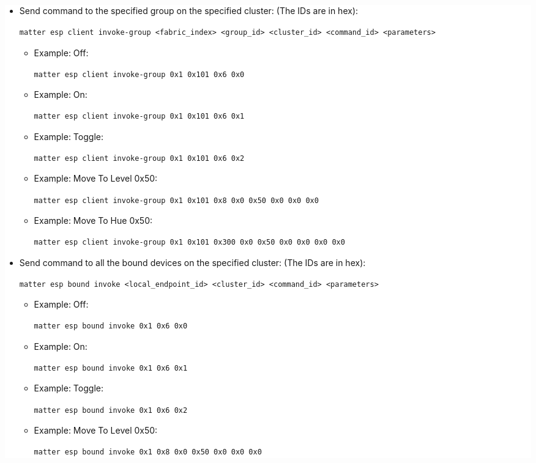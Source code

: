 -   Send command to the specified group on the specified cluster:
    (The IDs are in hex):
    ```
    matter esp client invoke-group <fabric_index> <group_id> <cluster_id> <command_id> <parameters>
    ```

    -   Example: Off:
        ```
        matter esp client invoke-group 0x1 0x101 0x6 0x0
        ```

    -   Example: On:
        ```
        matter esp client invoke-group 0x1 0x101 0x6 0x1
        ```

    -   Example: Toggle:
        ```
        matter esp client invoke-group 0x1 0x101 0x6 0x2

        ```
    -   Example: Move To Level 0x50:
        ```
        matter esp client invoke-group 0x1 0x101 0x8 0x0 0x50 0x0 0x0 0x0

        ```
    -   Example: Move To Hue 0x50:
        ```
        matter esp client invoke-group 0x1 0x101 0x300 0x0 0x50 0x0 0x0 0x0 0x0
        ```

-   Send command to all the bound devices on the specified cluster:
    (The IDs are in hex):
    ```
    matter esp bound invoke <local_endpoint_id> <cluster_id> <command_id> <parameters>
    ```

    -   Example: Off:
        ```
        matter esp bound invoke 0x1 0x6 0x0
        ```

    -   Example: On:
        ```
        matter esp bound invoke 0x1 0x6 0x1
        ```

    -   Example: Toggle:
        ```
        matter esp bound invoke 0x1 0x6 0x2
        ```

    -   Example: Move To Level 0x50:
        ```
        matter esp bound invoke 0x1 0x8 0x0 0x50 0x0 0x0 0x0
        ```
